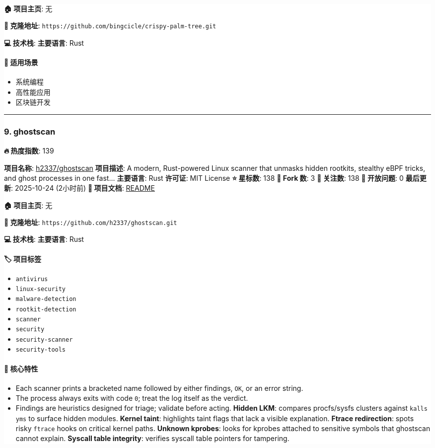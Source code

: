**🏠 项目主页**: 无

**📂 克隆地址**: `https://github.com/bingcicle/crispy-palm-tree.git`

**💻 技术栈**: **主要语言**: Rust

#### 🎨 适用场景
- 系统编程
- 高性能应用
- 区块链开发

---

### 9. ghostscan

**🔥 热度指数**: 139

**项目名称**: [h2337/ghostscan](https://github.com/h2337/ghostscan)
**项目描述**: A modern, Rust-powered Linux scanner that unmasks hidden rootkits, stealthy eBPF tricks, and ghost processes in one fast...
**主要语言**: Rust
**许可证**: MIT License
**⭐ 星标数**: 138
**🍴 Fork 数**: 3
**👀 关注数**: 138
**🐛 开放问题**: 0
**最后更新**: 2025-10-24 (2小时前)
**📖 项目文档**: [README](3ziye-20251024-rust/9-ghostscan-Readme.md)

**🏠 项目主页**: 无

**📂 克隆地址**: `https://github.com/h2337/ghostscan.git`

**💻 技术栈**: **主要语言**: Rust

#### 🏷️ 项目标签
- `antivirus`
- `linux-security`
- `malware-detection`
- `rootkit-detection`
- `scanner`
- `security`
- `security-scanner`
- `security-tools`

#### 🎯 核心特性
- Each scanner prints a bracketed name followed by either findings, `OK`, or an error string.
- The process always exits with code `0`; treat the log itself as the verdict.
- Findings are heuristics designed for triage; validate before acting.
**Hidden LKM**: compares procfs/sysfs clusters against `kallsyms` to surface hidden modules.
**Kernel taint**: highlights taint flags that lack a visible explanation.
**Ftrace redirection**: spots risky `ftrace` hooks on critical kernel paths.
**Unknown kprobes**: looks for kprobes attached to sensitive symbols that ghostscan cannot explain.
**Syscall table integrity**: verifies syscall table pointers for tampering.
